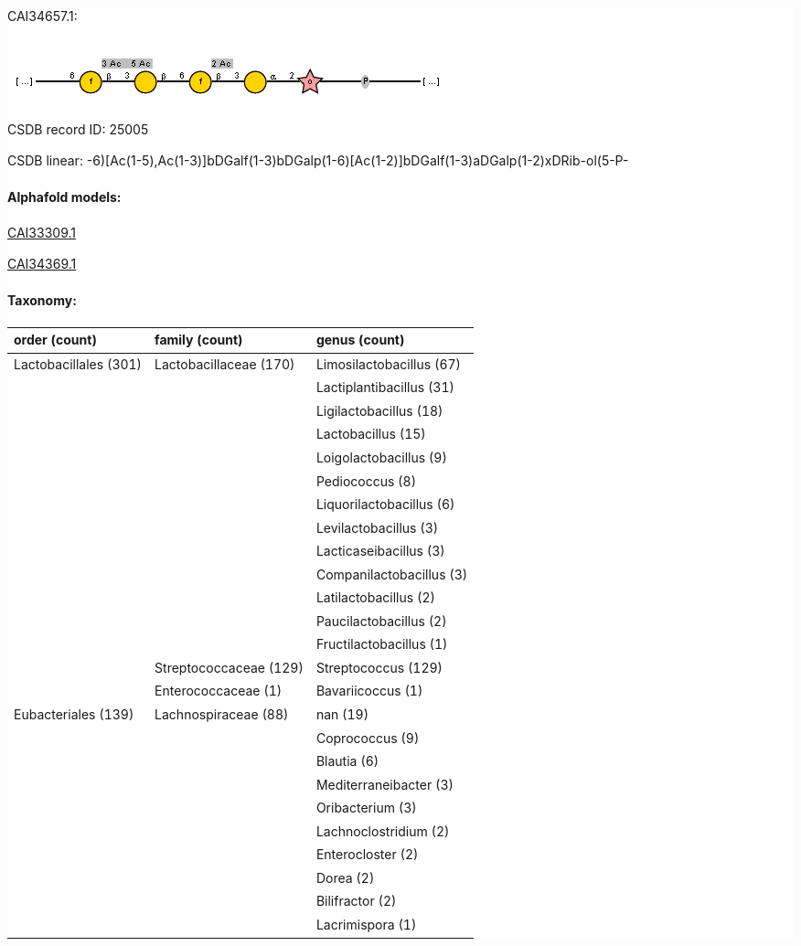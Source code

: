 CAI34657.1:

![](../../../csdb/images/25005.gif)

CSDB record ID: 25005

CSDB linear: -6)[Ac(1-5),Ac(1-3)]bDGalf(1-3)bDGalp(1-6)[Ac(1-2)]bDGalf(1-3)aDGalp(1-2)xDRib-ol(5-P-

#### Alphafold models:

[CAI33309.1](https://github.com/idameitil/phd/tree/master/data/wzy/alphafold/2202060002-wzy_100/af_out/CAI33309.1/ranked_0.pdb)

[CAI34369.1](https://github.com/idameitil/phd/tree/master/data/wzy/alphafold/2202060002-wzy_100/af_out/CAI34369.1/ranked_0.pdb)

#### Taxonomy:

| order (count)          | family (count)          | genus (count)            |
|:-----------------------|:------------------------|:-------------------------|
| Lactobacillales (301)  | Lactobacillaceae (170)  | Limosilactobacillus (67) |
|                        |                         | Lactiplantibacillus (31) |
|                        |                         | Ligilactobacillus (18)   |
|                        |                         | Lactobacillus (15)       |
|                        |                         | Loigolactobacillus (9)   |
|                        |                         | Pediococcus (8)          |
|                        |                         | Liquorilactobacillus (6) |
|                        |                         | Levilactobacillus (3)    |
|                        |                         | Lacticaseibacillus (3)   |
|                        |                         | Companilactobacillus (3) |
|                        |                         | Latilactobacillus (2)    |
|                        |                         | Paucilactobacillus (2)   |
|                        |                         | Fructilactobacillus (1)  |
|                        | Streptococcaceae (129)  | Streptococcus (129)      |
|                        | Enterococcaceae (1)     | Bavariicoccus (1)        |
| Eubacteriales (139)    | Lachnospiraceae (88)    | nan (19)                 |
|                        |                         | Coprococcus (9)          |
|                        |                         | Blautia (6)              |
|                        |                         | Mediterraneibacter (3)   |
|                        |                         | Oribacterium (3)         |
|                        |                         | Lachnoclostridium (2)    |
|                        |                         | Enterocloster (2)        |
|                        |                         | Dorea (2)                |
|                        |                         | Bilifractor (2)          |
|                        |                         | Lacrimispora (1)         |